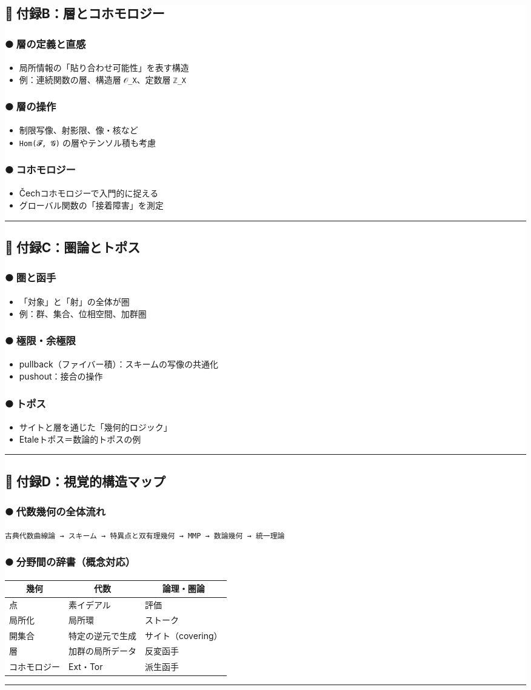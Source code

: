 
## 🔷 付録B：層とコホモロジー

### ● 層の定義と直感
- 局所情報の「貼り合わせ可能性」を表す構造
- 例：連続関数の層、構造層 `𝒪_X`、定数層 `ℤ_X`

### ● 層の操作
- 制限写像、射影限、像・核など
- `Hom(𝓕, 𝓖)` の層やテンソル積も考慮

### ● コホモロジー
- Čechコホモロジーで入門的に捉える
- グローバル関数の「接着障害」を測定

---

## 🔷 付録C：圏論とトポス

### ● 圏と函手
- 「対象」と「射」の全体が圏
- 例：群、集合、位相空間、加群圏

### ● 極限・余極限
- pullback（ファイバー積）：スキームの写像の共通化
- pushout：接合の操作

### ● トポス
- サイトと層を通じた「幾何的ロジック」
- Etaleトポス＝数論的トポスの例

---

## 🔷 付録D：視覚的構造マップ

### ● 代数幾何の全体流れ
```
古典代数曲線論 → スキーム → 特異点と双有理幾何 → MMP → 数論幾何 → 統一理論
```

### ● 分野間の辞書（概念対応）

| 幾何         | 代数                 | 論理・圏論            |
|--------------|----------------------|------------------------|
| 点           | 素イデアル           | 評価                    |
| 局所化       | 局所環               | ストーク                |
| 開集合       | 特定の逆元で生成      | サイト（covering）     |
| 層           | 加群の局所データ     | 反変函手                |
| コホモロジー | Ext・Tor             | 派生函手                |

---